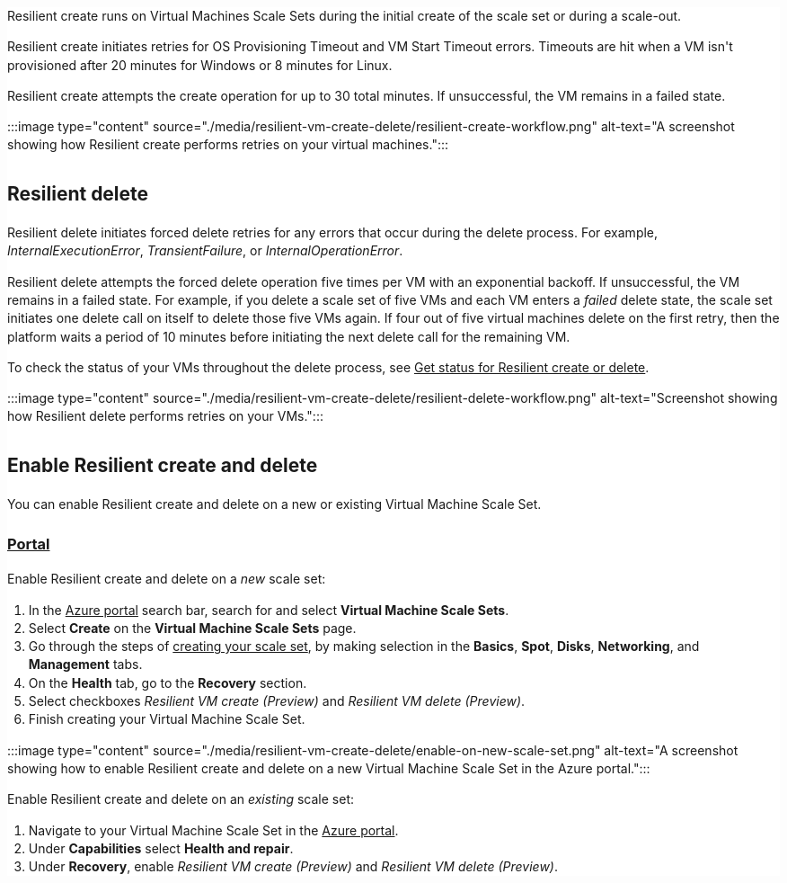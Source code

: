 Resilient create runs on Virtual Machines Scale Sets during the initial create of the scale set or during a scale-out. 

Resilient create initiates retries for OS Provisioning Timeout and VM Start Timeout errors. Timeouts are hit when a VM isn't provisioned after 20 minutes for Windows or 8 minutes for Linux.

Resilient create attempts the create operation for up to 30 total minutes. If unsuccessful, the VM remains in a failed state.

:::image type="content" source="./media/resilient-vm-create-delete/resilient-create-workflow.png" alt-text="A screenshot showing how Resilient create performs retries on your virtual machines.":::

## Resilient delete

Resilient delete initiates forced delete retries for any errors that occur during the delete process. For example, *InternalExecutionError*, *TransientFailure*, or *InternalOperationError*.

Resilient delete attempts the forced delete operation five times per VM with an exponential backoff. If unsuccessful, the VM remains in a failed state. For example, if you delete a scale set of five VMs and each VM enters a *failed* delete state, the scale set initiates one delete call on itself to delete those five VMs again. If four out of five virtual machines delete on the first retry, then the platform waits a period of 10 minutes before initiating the next delete call for the remaining VM.

To check the status of your VMs throughout the delete process, see [Get status for Resilient create or delete](#get-status).

:::image type="content" source="./media/resilient-vm-create-delete/resilient-delete-workflow.png" alt-text="Screenshot showing how Resilient delete performs retries on your VMs.":::

## Enable Resilient create and delete

You can enable Resilient create and delete on a new or existing Virtual Machine Scale Set.

### [Portal](#tab/portal-1)

Enable Resilient create and delete on a *new* scale set:

1. In the [Azure portal](https://portal.azure.com) search bar, search for and select **Virtual Machine Scale Sets**.
1. Select **Create** on the **Virtual Machine Scale Sets** page.
1. Go through the steps of [creating your scale set](flexible-virtual-machine-scale-sets-portal.md), by making selection in the **Basics**, **Spot**, **Disks**, **Networking**, and **Management** tabs. 
1. On the **Health** tab, go to the **Recovery** section. 
1. Select checkboxes *Resilient VM create (Preview)* and *Resilient VM delete (Preview)*.
1. Finish creating your Virtual Machine Scale Set. 

:::image type="content" source="./media/resilient-vm-create-delete/enable-on-new-scale-set.png" alt-text="A screenshot showing how to enable Resilient create and delete on a new Virtual Machine Scale Set in the Azure portal.":::

Enable Resilient create and delete on an *existing* scale set:

1. Navigate to your Virtual Machine Scale Set in the [Azure portal](https://portal.azure.com).
1. Under **Capabilities** select **Health and repair**.
1. Under **Recovery**, enable *Resilient VM create (Preview)* and *Resilient VM delete (Preview)*.
